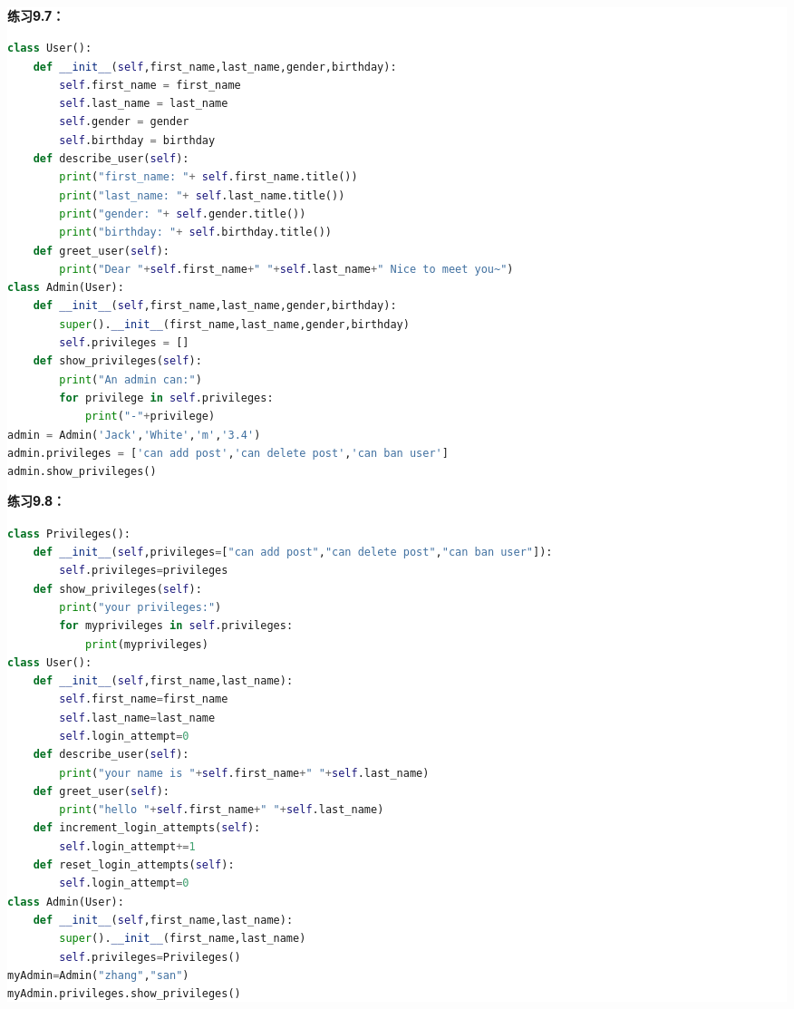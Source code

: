 **练习9.7：** 
```python
class User():
    def __init__(self,first_name,last_name,gender,birthday):
        self.first_name = first_name
        self.last_name = last_name
        self.gender = gender
        self.birthday = birthday
    def describe_user(self):
        print("first_name: "+ self.first_name.title())
        print("last_name: "+ self.last_name.title())
        print("gender: "+ self.gender.title())
        print("birthday: "+ self.birthday.title())
    def greet_user(self):
        print("Dear "+self.first_name+" "+self.last_name+" Nice to meet you~")
class Admin(User):
    def __init__(self,first_name,last_name,gender,birthday):
        super().__init__(first_name,last_name,gender,birthday)
        self.privileges = []
    def show_privileges(self):
        print("An admin can:")
        for privilege in self.privileges:
            print("-"+privilege)
admin = Admin('Jack','White','m','3.4')
admin.privileges = ['can add post','can delete post','can ban user']
admin.show_privileges()
```

**练习9.8：** 
```python
class Privileges():
    def __init__(self,privileges=["can add post","can delete post","can ban user"]):
        self.privileges=privileges
    def show_privileges(self):
        print("your privileges:")
        for myprivileges in self.privileges:
            print(myprivileges)
class User():
    def __init__(self,first_name,last_name):
        self.first_name=first_name
        self.last_name=last_name
        self.login_attempt=0
    def describe_user(self):
        print("your name is "+self.first_name+" "+self.last_name)
    def greet_user(self):
        print("hello "+self.first_name+" "+self.last_name)
    def increment_login_attempts(self):
        self.login_attempt+=1
    def reset_login_attempts(self):
        self.login_attempt=0
class Admin(User):
    def __init__(self,first_name,last_name):
        super().__init__(first_name,last_name)
        self.privileges=Privileges()
myAdmin=Admin("zhang","san")
myAdmin.privileges.show_privileges()
```
